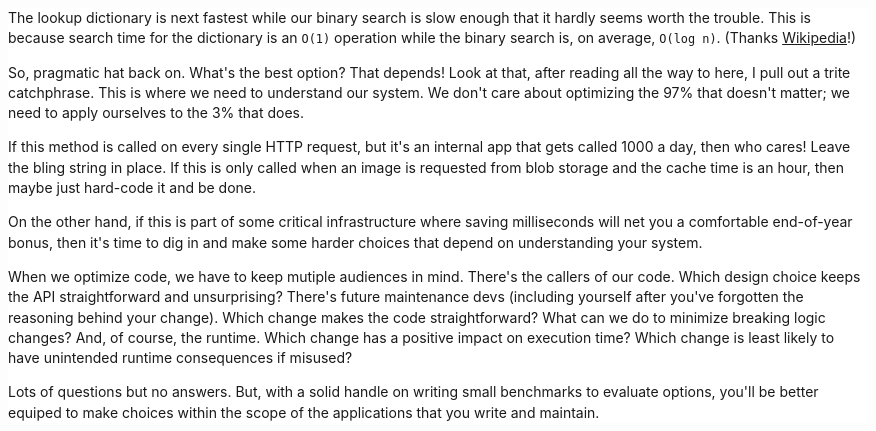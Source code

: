 The lookup dictionary is next fastest while our binary search is slow enough that it hardly seems worth the trouble. This is because search time for the dictionary is an `O(1)` operation while the binary search is, on average, `O(log n)`. (Thanks [Wikipedia](https://en.wikipedia.org/wiki/Binary_search_algorithm)!)

So, pragmatic hat back on. What's the best option? That depends! Look at that, after reading all the way to here, I pull out a trite catchphrase. This is where we need to understand our system. We don't care about optimizing the 97% that doesn't matter; we need to apply ourselves to the 3% that does. 

If this method is called on every single HTTP request, but it's an internal app that gets called 1000 a day, then who cares! Leave the bling string in place. If this is only called when an image is requested from blob storage and the cache time is an hour, then maybe just hard-code it and be done.

On the other hand, if this is part of some critical infrastructure where saving milliseconds will net you a comfortable end-of-year bonus, then it's time to dig in and make some harder choices that depend on understanding your system.

When we optimize code, we have to keep mutiple audiences in mind. There's the callers of our code. Which design choice keeps the API straightforward and unsurprising? There's future maintenance devs (including yourself after you've forgotten the reasoning behind your change). Which change makes the code straightforward? What can we do to minimize breaking logic changes? And, of course, the runtime. Which change has a positive impact on execution time? Which change is least likely to have unintended runtime consequences if misused?

Lots of questions but no answers. But, with a solid handle on writing small benchmarks to evaluate options, you'll be better equiped to make choices within the scope of the applications that you write and maintain.